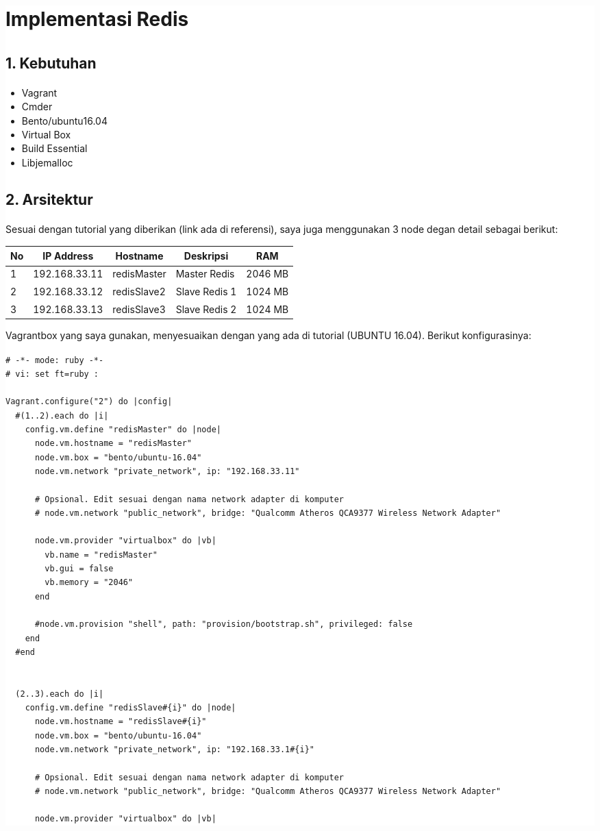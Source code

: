 # Implementasi Redis

## 1. Kebutuhan
- Vagrant
- Cmder
- Bento/ubuntu16.04
- Virtual Box
- Build Essential
- Libjemalloc

## 2. Arsitektur
Sesuai dengan tutorial yang diberikan (link ada di referensi), saya juga menggunakan 3 node degan detail sebagai berikut:

| No | IP Address | Hostname | Deskripsi | RAM |
| --- | --- | --- | --- | --- |
| 1 | 192.168.33.11 | redisMaster | Master Redis | 2046 MB |
| 2 | 192.168.33.12 | redisSlave2 | Slave Redis 1 | 1024 MB |
| 3 | 192.168.33.13 | redisSlave3 | Slave Redis 2 | 1024 MB |

Vagrantbox yang saya gunakan, menyesuaikan dengan yang ada di tutorial (UBUNTU  16.04). Berikut konfigurasinya:

~~~
# -*- mode: ruby -*-
# vi: set ft=ruby :

Vagrant.configure("2") do |config|
  #(1..2).each do |i|
    config.vm.define "redisMaster" do |node|
      node.vm.hostname = "redisMaster"
      node.vm.box = "bento/ubuntu-16.04"
      node.vm.network "private_network", ip: "192.168.33.11"

      # Opsional. Edit sesuai dengan nama network adapter di komputer
      # node.vm.network "public_network", bridge: "Qualcomm Atheros QCA9377 Wireless Network Adapter"
      
      node.vm.provider "virtualbox" do |vb|
        vb.name = "redisMaster"
        vb.gui = false
        vb.memory = "2046"
      end

      #node.vm.provision "shell", path: "provision/bootstrap.sh", privileged: false
    end
  #end


  (2..3).each do |i|
    config.vm.define "redisSlave#{i}" do |node|
      node.vm.hostname = "redisSlave#{i}"
      node.vm.box = "bento/ubuntu-16.04"
      node.vm.network "private_network", ip: "192.168.33.1#{i}"

      # Opsional. Edit sesuai dengan nama network adapter di komputer
      # node.vm.network "public_network", bridge: "Qualcomm Atheros QCA9377 Wireless Network Adapter"
      
      node.vm.provider "virtualbox" do |vb|
~~~